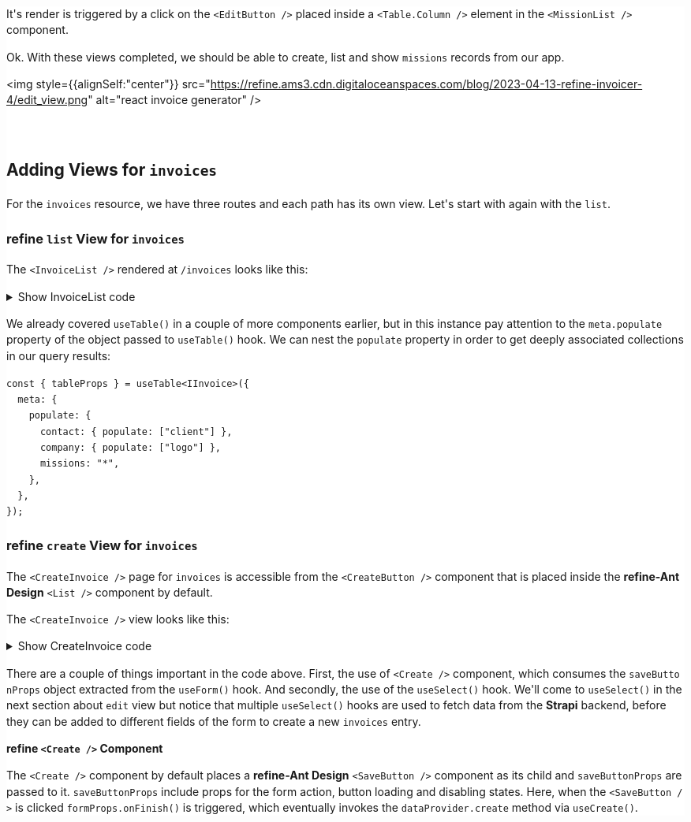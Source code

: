 It's render is triggered by a click on the `<EditButton />` placed inside a `<Table.Column />` element in the `<MissionList />` component.

Ok. With these views completed, we should be able to create, list and show `missions` records from our app.

<img style={{alignSelf:"center"}} src="https://refine.ams3.cdn.digitaloceanspaces.com/blog/2023-04-13-refine-invoicer-4/edit_view.png" alt="react invoice generator" />

<br />

## Adding Views for `invoices`

For the `invoices` resource, we have three routes and each path has its own view. Let's start with again with the `list`.

### refine `list` View for `invoices`

The `<InvoiceList />` rendered at `/invoices` looks like this:

<details><summary>Show InvoiceList code </summary></details>

We already covered `useTable()` in a couple of more components earlier, but in this instance pay attention to the `meta.populate` property of the object passed to `useTable()` hook. We can nest the `populate` property in order to get deeply associated collections in our query results:

```tsx
const { tableProps } = useTable<IInvoice>({
  meta: {
    populate: {
      contact: { populate: ["client"] },
      company: { populate: ["logo"] },
      missions: "*",
    },
  },
});
```

### refine `create` View for `invoices`

The `<CreateInvoice />` page for `invoices` is accessible from the `<CreateButton />` component that is placed inside the **refine-Ant Design** `<List />` component by default.

The `<CreateInvoice />` view looks like this:

<details><summary>Show CreateInvoice code</summary></details>

There are a couple of things important in the code above. First, the use of `<Create />` component, which consumes the `saveButtonProps` object extracted from the `useForm()` hook. And secondly, the use of the `useSelect()` hook. We'll come to `useSelect()` in the next section about `edit` view but notice that multiple `useSelect()` hooks are used to fetch data from the **Strapi** backend, before they can be added to different fields of the form to create a new `invoices` entry.

**refine `<Create />` Component**

The `<Create />` component by default places a **refine-Ant Design** `<SaveButton />` component as its child and `saveButtonProps` are passed to it. `saveButtonProps` include props for the form action, button loading and disabling states. Here, when the `<SaveButton />` is clicked `formProps.onFinish()` is triggered, which eventually invokes the `dataProvider.create` method via `useCreate()`.
